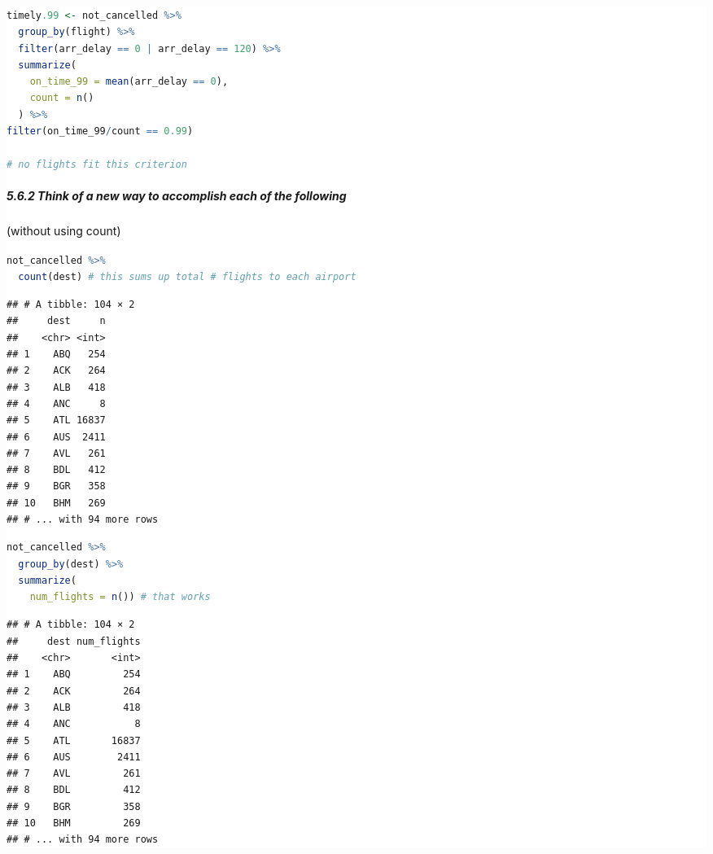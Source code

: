 
```r
timely.99 <- not_cancelled %>%
  group_by(flight) %>%
  filter(arr_delay == 0 | arr_delay == 120) %>%
  summarize(
    on_time_99 = mean(arr_delay == 0),
    count = n() 
  ) %>%
filter(on_time_99/count == 0.99)

# no flights fit this criterion
```


##### 5.6.2  Think of a new way to accomplish each of the following
(without using count)

```r
not_cancelled %>%
  count(dest) # this sums up total # flights to each airport
```

```
## # A tibble: 104 × 2
##     dest     n
##    <chr> <int>
## 1    ABQ   254
## 2    ACK   264
## 3    ALB   418
## 4    ANC     8
## 5    ATL 16837
## 6    AUS  2411
## 7    AVL   261
## 8    BDL   412
## 9    BGR   358
## 10   BHM   269
## # ... with 94 more rows
```

```r
not_cancelled %>%
  group_by(dest) %>%
  summarize(
    num_flights = n()) # that works
```

```
## # A tibble: 104 × 2
##     dest num_flights
##    <chr>       <int>
## 1    ABQ         254
## 2    ACK         264
## 3    ALB         418
## 4    ANC           8
## 5    ATL       16837
## 6    AUS        2411
## 7    AVL         261
## 8    BDL         412
## 9    BGR         358
## 10   BHM         269
## # ... with 94 more rows
```
